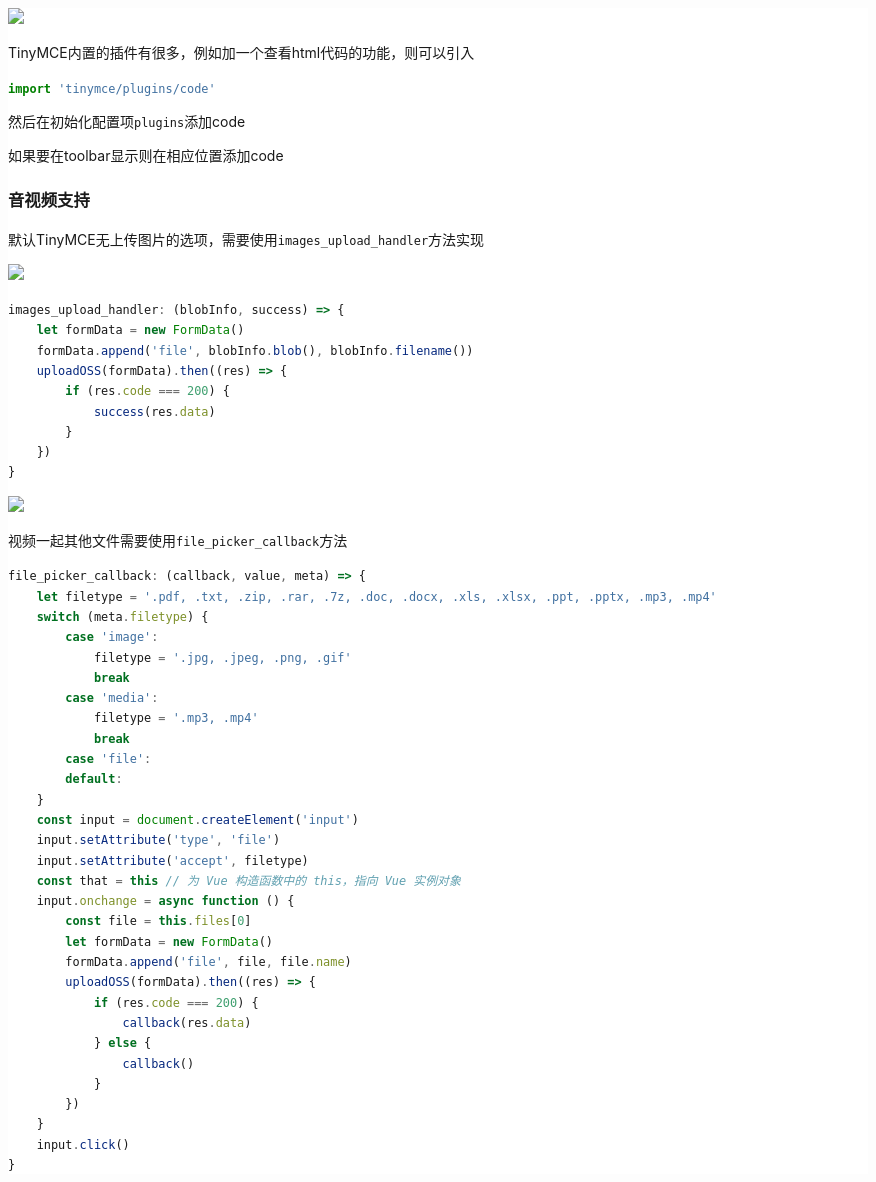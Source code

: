 ![](https://cdn.staticaly.com/gh/yeyulingfeng01/hexo@main/assets/hexo/2023/20230308163221.png)

TinyMCE内置的插件有很多，例如加一个查看html代码的功能，则可以引入

```js
import 'tinymce/plugins/code'
```

然后在初始化配置项`plugins`添加code

如果要在toolbar显示则在相应位置添加code

### 音视频支持

默认TinyMCE无上传图片的选项，需要使用`images_upload_handler`方法实现

![](https://cdn.staticaly.com/gh/yeyulingfeng01/hexo@main/assets/hexo/2022/20230308153757.png)

```js
images_upload_handler: (blobInfo, success) => {
    let formData = new FormData()
    formData.append('file', blobInfo.blob(), blobInfo.filename())
    uploadOSS(formData).then((res) => {
        if (res.code === 200) {
            success(res.data)
        }
    })
}
```

![](https://cdn.staticaly.com/gh/yeyulingfeng01/hexo@main/assets/hexo/2022/20230308153711.png)

视频一起其他文件需要使用`file_picker_callback`方法

```js
file_picker_callback: (callback, value, meta) => {
    let filetype = '.pdf, .txt, .zip, .rar, .7z, .doc, .docx, .xls, .xlsx, .ppt, .pptx, .mp3, .mp4'
    switch (meta.filetype) {
        case 'image':
            filetype = '.jpg, .jpeg, .png, .gif'
            break
        case 'media':
            filetype = '.mp3, .mp4'
            break
        case 'file':
        default:
    }
    const input = document.createElement('input')
    input.setAttribute('type', 'file')
    input.setAttribute('accept', filetype)
    const that = this // 为 Vue 构造函数中的 this，指向 Vue 实例对象
    input.onchange = async function () {
        const file = this.files[0]
        let formData = new FormData()
        formData.append('file', file, file.name)
        uploadOSS(formData).then((res) => {
            if (res.code === 200) {
                callback(res.data)
            } else {
                callback()
            }
        })
    }
    input.click()
}
```
